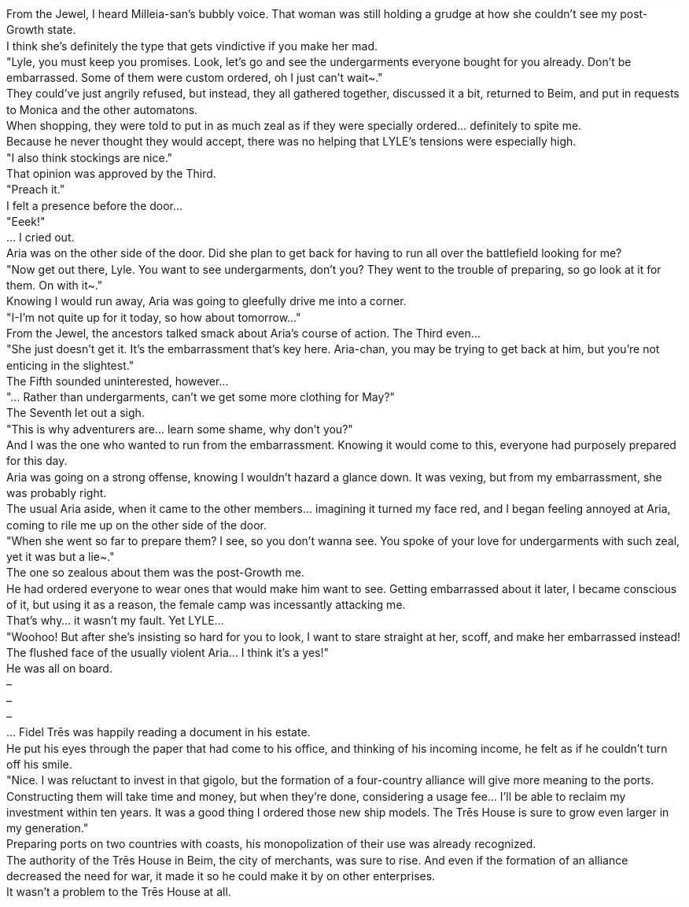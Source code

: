 From the Jewel, I heard Milleia-san’s bubbly voice. That woman was still holding a grudge at how she couldn’t see my post-Growth state.<br/>
I think she’s definitely the type that gets vindictive if you make her mad.<br/>
"Lyle, you must keep you promises. Look, let’s go and see the undergarments everyone bought for you already. Don’t be embarrassed. Some of them were custom ordered, oh I just can’t wait~."<br/>
They could’ve just angrily refused, but instead, they all gathered together, discussed it a bit, returned to Beim, and put in requests to Monica and the other automatons.<br/>
When shopping, they were told to put in as much zeal as if they were specially ordered… definitely to spite me.<br/>
Because he never thought they would accept, there was no helping that LYLE’s tensions were especially high.<br/>
"I also think stockings are nice."<br/>
That opinion was approved by the Third.<br/>
"Preach it."<br/>
I felt a presence before the door…<br/>
"Eeek!"<br/>
… I cried out.<br/>
Aria was on the other side of the door. Did she plan to get back for having to run all over the battlefield looking for me?<br/>
"Now get out there, Lyle. You want to see undergarments, don’t you? They went to the trouble of preparing, so go look at it for them. On with it~."<br/>
Knowing I would run away, Aria was going to gleefully drive me into a corner.<br/>
"I-I’m not quite up for it today, so how about tomorrow…"<br/>
From the Jewel, the ancestors talked smack about Aria’s course of action. The Third even…<br/>
"She just doesn’t get it. It’s the embarrassment that’s key here. Aria-chan, you may be trying to get back at him, but you’re not enticing in the slightest."<br/>
The Fifth sounded uninterested, however…<br/>
"… Rather than undergarments, can’t we get some more clothing for May?"<br/>
The Seventh let out a sigh.<br/>
"This is why adventurers are… learn some shame, why don’t you?"<br/>
And I was the one who wanted to run from the embarrassment. Knowing it would come to this, everyone had purposely prepared for this day.<br/>
Aria was going on a strong offense, knowing I wouldn’t hazard a glance down. It was vexing, but from my embarrassment, she was probably right.<br/>
The usual Aria aside, when it came to the other members… imagining it turned my face red, and I began feeling annoyed at Aria, coming to rile me up on the other side of the door.<br/>
"When she went so far to prepare them? I see, so you don’t wanna see. You spoke of your love for undergarments with such zeal, yet it was but a lie~."<br/>
The one so zealous about them was the post-Growth me.<br/>
He had ordered everyone to wear ones that would make him want to see. Getting embarrassed about it later, I became conscious of it, but using it as a reason, the female camp was incessantly attacking me.<br/>
That’s why… it wasn’t my fault. Yet LYLE…<br/>
"Woohoo! But after she’s insisting so hard for you to look, I want to stare straight at her, scoff, and make her embarrassed instead! The flushed face of the usually violent Aria… I think it’s a yes!"<br/>
He was all on board.<br/>
–<br/>
–<br/>
–<br/>
… Fidel Trēs was happily reading a document in his estate.<br/>
He put his eyes through the paper that had come to his office, and thinking of his incoming income, he felt as if he couldn’t turn off his smile.<br/>
"Nice. I was reluctant to invest in that gigolo, but the formation of a four-country alliance will give more meaning to the ports. Constructing them will take time and money, but when they’re done, considering a usage fee… I’ll be able to reclaim my investment within ten years. It was a good thing I ordered those new ship models. The Trēs House is sure to grow even larger in my generation."<br/>
Preparing ports on two countries with coasts, his monopolization of their use was already recognized.<br/>
The authority of the Trēs House in Beim, the city of merchants, was sure to rise. And even if the formation of an alliance decreased the need for war, it made it so he could make it by on other enterprises.<br/>
It wasn’t a problem to the Trēs House at all.<br/>